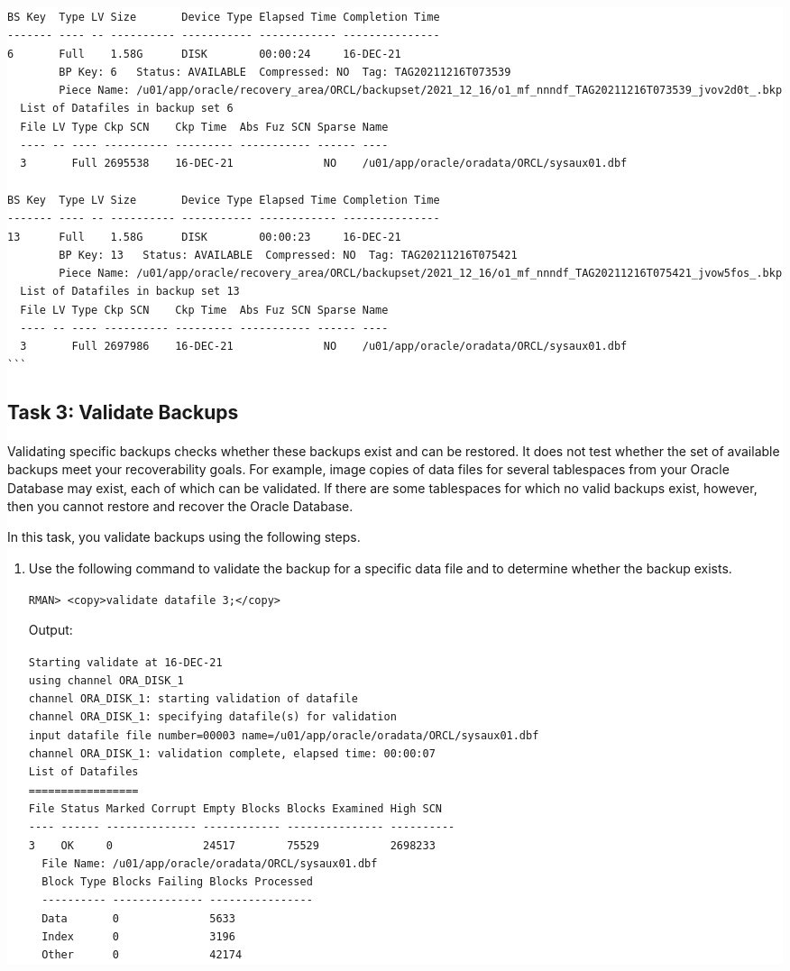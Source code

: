     BS Key  Type LV Size       Device Type Elapsed Time Completion Time
    ------- ---- -- ---------- ----------- ------------ ---------------
    6       Full    1.58G      DISK        00:00:24     16-DEC-21      
            BP Key: 6   Status: AVAILABLE  Compressed: NO  Tag: TAG20211216T073539
            Piece Name: /u01/app/oracle/recovery_area/ORCL/backupset/2021_12_16/o1_mf_nnndf_TAG20211216T073539_jvov2d0t_.bkp
      List of Datafiles in backup set 6
      File LV Type Ckp SCN    Ckp Time  Abs Fuz SCN Sparse Name
      ---- -- ---- ---------- --------- ----------- ------ ----
      3       Full 2695538    16-DEC-21              NO    /u01/app/oracle/oradata/ORCL/sysaux01.dbf

    BS Key  Type LV Size       Device Type Elapsed Time Completion Time
    ------- ---- -- ---------- ----------- ------------ ---------------
    13      Full    1.58G      DISK        00:00:23     16-DEC-21      
            BP Key: 13   Status: AVAILABLE  Compressed: NO  Tag: TAG20211216T075421
            Piece Name: /u01/app/oracle/recovery_area/ORCL/backupset/2021_12_16/o1_mf_nnndf_TAG20211216T075421_jvow5fos_.bkp
      List of Datafiles in backup set 13
      File LV Type Ckp SCN    Ckp Time  Abs Fuz SCN Sparse Name
      ---- -- ---- ---------- --------- ----------- ------ ----
      3       Full 2697986    16-DEC-21              NO    /u01/app/oracle/oradata/ORCL/sysaux01.dbf
    ```


## Task 3: Validate Backups
Validating specific backups checks whether these backups exist and can be restored. It does not test whether the set of available backups meet your recoverability goals. For example, image copies of data files for several tablespaces from your Oracle Database may exist, each of which can be validated. If there are some tablespaces for which no valid backups exist, however, then you cannot restore and recover the Oracle Database.

In this task, you validate backups using the following steps.

1. Use the following command to validate the backup for a specific data file and to determine whether the backup exists.
    ```
    RMAN> <copy>validate datafile 3;</copy>
    ```
    Output:
    ```
    Starting validate at 16-DEC-21
    using channel ORA_DISK_1
    channel ORA_DISK_1: starting validation of datafile
    channel ORA_DISK_1: specifying datafile(s) for validation
    input datafile file number=00003 name=/u01/app/oracle/oradata/ORCL/sysaux01.dbf
    channel ORA_DISK_1: validation complete, elapsed time: 00:00:07
    List of Datafiles
    =================
    File Status Marked Corrupt Empty Blocks Blocks Examined High SCN
    ---- ------ -------------- ------------ --------------- ----------
    3    OK     0              24517        75529           2698233   
      File Name: /u01/app/oracle/oradata/ORCL/sysaux01.dbf
      Block Type Blocks Failing Blocks Processed
      ---------- -------------- ----------------
      Data       0              5633            
      Index      0              3196            
      Other      0              42174           
